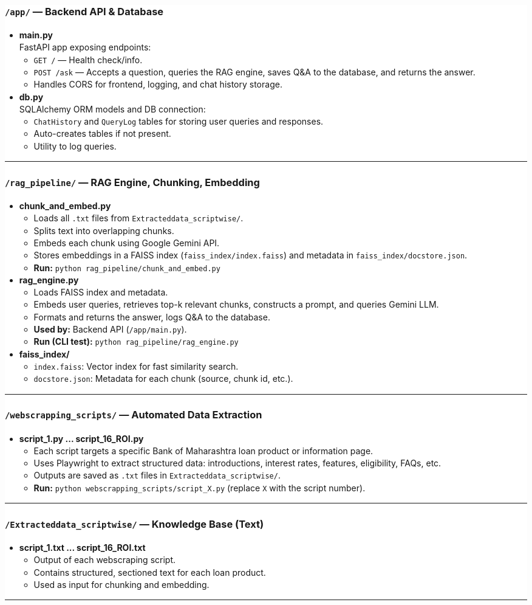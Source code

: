 ### `/app/` — **Backend API & Database**
- **main.py**  
  FastAPI app exposing endpoints:
  - `GET /` — Health check/info.
  - `POST /ask` — Accepts a question, queries the RAG engine, saves Q&A to the database, and returns the answer.
  - Handles CORS for frontend, logging, and chat history storage.
- **db.py**  
  SQLAlchemy ORM models and DB connection:
  - `ChatHistory` and `QueryLog` tables for storing user queries and responses.
  - Auto-creates tables if not present.
  - Utility to log queries.

---

### `/rag_pipeline/` — **RAG Engine, Chunking, Embedding**
- **chunk_and_embed.py**  
  - Loads all `.txt` files from `Extracteddata_scriptwise/`.
  - Splits text into overlapping chunks.
  - Embeds each chunk using Google Gemini API.
  - Stores embeddings in a FAISS index (`faiss_index/index.faiss`) and metadata in `faiss_index/docstore.json`.
  - **Run:** `python rag_pipeline/chunk_and_embed.py`
- **rag_engine.py**  
  - Loads FAISS index and metadata.
  - Embeds user queries, retrieves top-k relevant chunks, constructs a prompt, and queries Gemini LLM.
  - Formats and returns the answer, logs Q&A to the database.
  - **Used by:** Backend API (`/app/main.py`).
  - **Run (CLI test):** `python rag_pipeline/rag_engine.py`
- **faiss_index/**  
  - `index.faiss`: Vector index for fast similarity search.
  - `docstore.json`: Metadata for each chunk (source, chunk id, etc.).

---

### `/webscrapping_scripts/` — **Automated Data Extraction**
- **script_1.py ... script_16_ROI.py**  
  - Each script targets a specific Bank of Maharashtra loan product or information page.
  - Uses Playwright to extract structured data: introductions, interest rates, features, eligibility, FAQs, etc.
  - Outputs are saved as `.txt` files in `Extracteddata_scriptwise/`.
  - **Run:** `python webscrapping_scripts/script_X.py` (replace `X` with the script number).

---

### `/Extracteddata_scriptwise/` — **Knowledge Base (Text)**
- **script_1.txt ... script_16_ROI.txt**  
  - Output of each webscraping script.
  - Contains structured, sectioned text for each loan product.
  - Used as input for chunking and embedding.

---